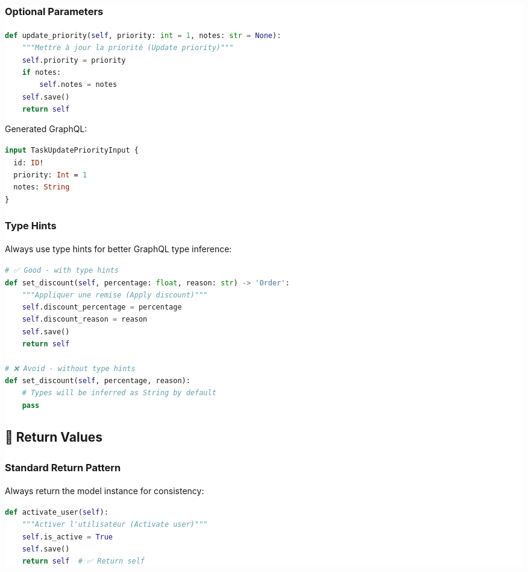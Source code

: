 ### Optional Parameters

```python
def update_priority(self, priority: int = 1, notes: str = None):
    """Mettre à jour la priorité (Update priority)"""
    self.priority = priority
    if notes:
        self.notes = notes
    self.save()
    return self
```

Generated GraphQL:

```graphql
input TaskUpdatePriorityInput {
  id: ID!
  priority: Int = 1
  notes: String
}
```

### Type Hints

Always use type hints for better GraphQL type inference:

```python
# ✅ Good - with type hints
def set_discount(self, percentage: float, reason: str) -> 'Order':
    """Appliquer une remise (Apply discount)"""
    self.discount_percentage = percentage
    self.discount_reason = reason
    self.save()
    return self

# ❌ Avoid - without type hints
def set_discount(self, percentage, reason):
    # Types will be inferred as String by default
    pass
```

## 🔄 Return Values

### Standard Return Pattern

Always return the model instance for consistency:

```python
def activate_user(self):
    """Activer l'utilisateur (Activate user)"""
    self.is_active = True
    self.save()
    return self  # ✅ Return self
```
